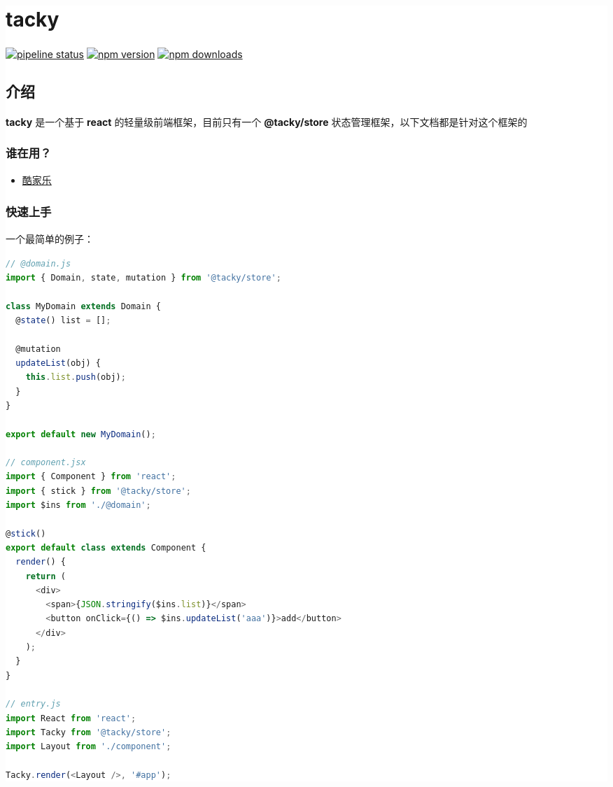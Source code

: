 # tacky
[![pipeline status](https://img.shields.io/travis/com/kujiale/tacky/master.svg?style=flat-square)](https://travis-ci.com/kujiale/tacky)
[![npm version](https://img.shields.io/npm/v/@tacky/store.svg?style=flat-square)](https://www.npmjs.com/package/@tacky/store)
[![npm downloads](https://img.shields.io/npm/dm/@tacky/store.svg?style=flat-square)](https://www.npmjs.com/package/@tacky/store)

## 介绍
**tacky** 是一个基于 **react** 的轻量级前端框架，目前只有一个 **@tacky/store** 状态管理框架，以下文档都是针对这个框架的

### 谁在用？
- [酷家乐](https://www.kujiale.com/)

### 快速上手
一个最简单的例子：
```js
// @domain.js
import { Domain, state, mutation } from '@tacky/store';

class MyDomain extends Domain {
  @state() list = [];

  @mutation
  updateList(obj) {
    this.list.push(obj);
  }
}

export default new MyDomain();

// component.jsx
import { Component } from 'react';
import { stick } from '@tacky/store';
import $ins from './@domain';

@stick()
export default class extends Component {
  render() {
    return (
      <div>
        <span>{JSON.stringify($ins.list)}</span>
        <button onClick={() => $ins.updateList('aaa')}>add</button>
      </div>
    );
  }
}

// entry.js
import React from 'react';
import Tacky from '@tacky/store';
import Layout from './component';

Tacky.render(<Layout />, '#app');
```
